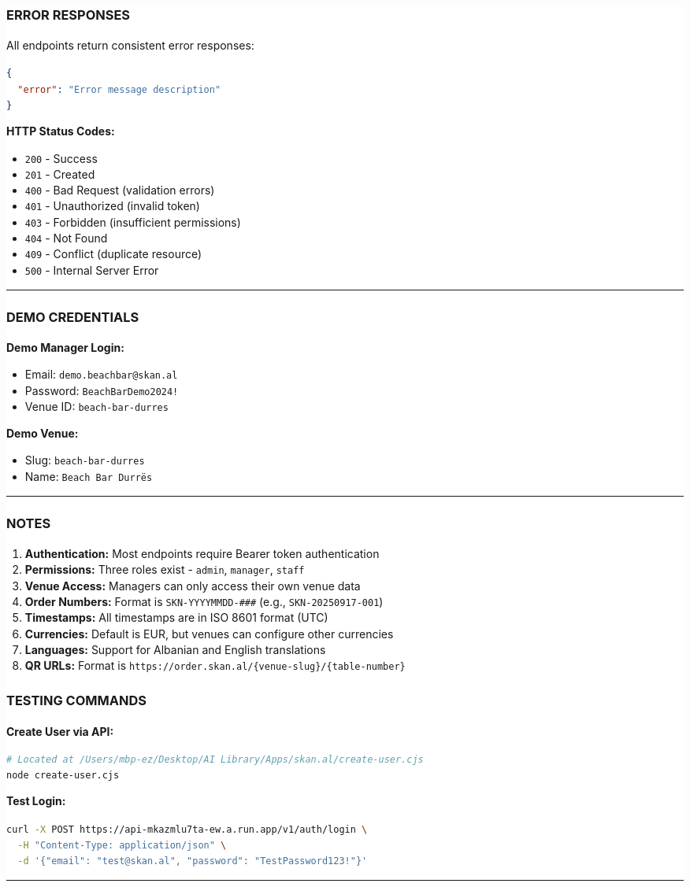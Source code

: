 
### ERROR RESPONSES

All endpoints return consistent error responses:
```json
{
  "error": "Error message description"
}
```

**HTTP Status Codes:**
- `200` - Success
- `201` - Created
- `400` - Bad Request (validation errors)
- `401` - Unauthorized (invalid token)
- `403` - Forbidden (insufficient permissions)
- `404` - Not Found
- `409` - Conflict (duplicate resource)
- `500` - Internal Server Error

---

### DEMO CREDENTIALS

**Demo Manager Login:**
- Email: `demo.beachbar@skan.al`
- Password: `BeachBarDemo2024!`
- Venue ID: `beach-bar-durres`

**Demo Venue:**
- Slug: `beach-bar-durres`
- Name: `Beach Bar Durrës`

---

### NOTES

1. **Authentication:** Most endpoints require Bearer token authentication
2. **Permissions:** Three roles exist - `admin`, `manager`, `staff`
3. **Venue Access:** Managers can only access their own venue data
4. **Order Numbers:** Format is `SKN-YYYYMMDD-###` (e.g., `SKN-20250917-001`)
5. **Timestamps:** All timestamps are in ISO 8601 format (UTC)
6. **Currencies:** Default is EUR, but venues can configure other currencies
7. **Languages:** Support for Albanian and English translations
8. **QR URLs:** Format is `https://order.skan.al/{venue-slug}/{table-number}`

### TESTING COMMANDS

**Create User via API:**
```bash
# Located at /Users/mbp-ez/Desktop/AI Library/Apps/skan.al/create-user.cjs
node create-user.cjs
```

**Test Login:**
```bash
curl -X POST https://api-mkazmlu7ta-ew.a.run.app/v1/auth/login \
  -H "Content-Type: application/json" \
  -d '{"email": "test@skan.al", "password": "TestPassword123!"}'
```

---